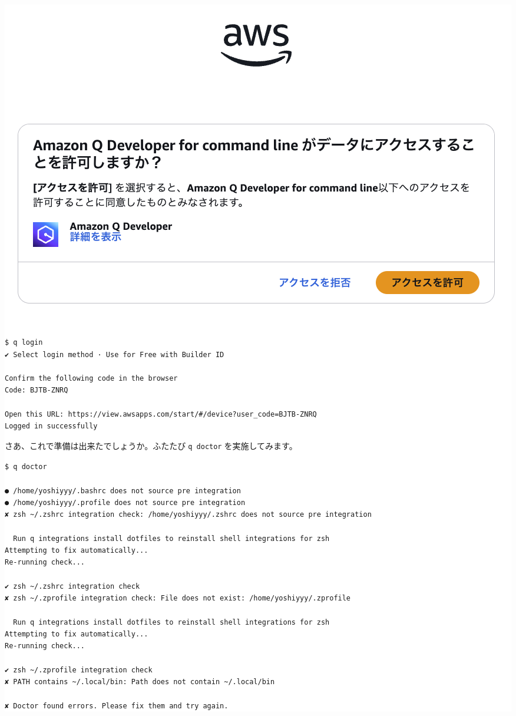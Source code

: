 ![alt text](/images/20250327-8.png)

```shell-session
$ q login
✔ Select login method · Use for Free with Builder ID

Confirm the following code in the browser
Code: BJTB-ZNRQ

Open this URL: https://view.awsapps.com/start/#/device?user_code=BJTB-ZNRQ
Logged in successfully
```

さあ、これで準備は出来たでしょうか。ふたたび `q doctor` を実施してみます。

```shell-session
$ q doctor

● /home/yoshiyyy/.bashrc does not source pre integration
● /home/yoshiyyy/.profile does not source pre integration
✘ zsh ~/.zshrc integration check: /home/yoshiyyy/.zshrc does not source pre integration

  Run q integrations install dotfiles to reinstall shell integrations for zsh
Attempting to fix automatically...
Re-running check...

✔ zsh ~/.zshrc integration check
✘ zsh ~/.zprofile integration check: File does not exist: /home/yoshiyyy/.zprofile

  Run q integrations install dotfiles to reinstall shell integrations for zsh
Attempting to fix automatically...
Re-running check...

✔ zsh ~/.zprofile integration check
✘ PATH contains ~/.local/bin: Path does not contain ~/.local/bin

✘ Doctor found errors. Please fix them and try again.

```